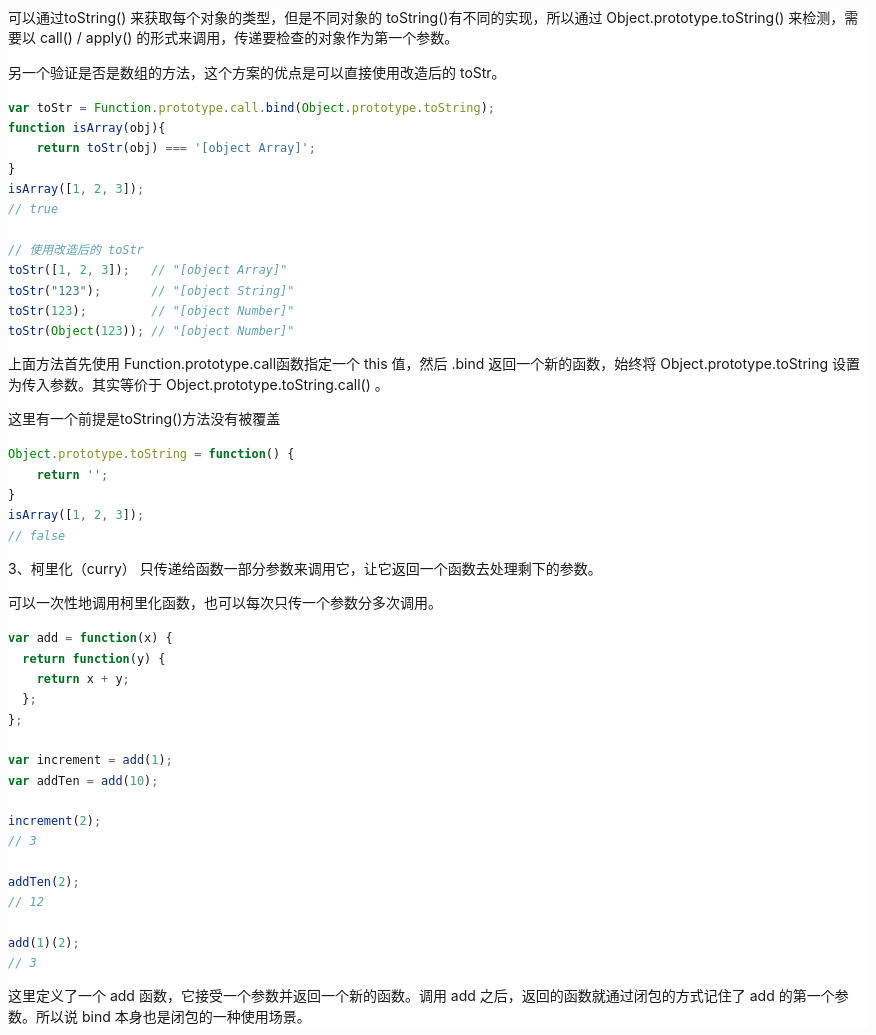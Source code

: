可以通过toString() 来获取每个对象的类型，但是不同对象的 toString()有不同的实现，所以通过 Object.prototype.toString() 来检测，需要以 call() / apply() 的形式来调用，传递要检查的对象作为第一个参数。

另一个验证是否是数组的方法，这个方案的优点是可以直接使用改造后的 toStr。
```js
var toStr = Function.prototype.call.bind(Object.prototype.toString);
function isArray(obj){ 
    return toStr(obj) === '[object Array]';
}
isArray([1, 2, 3]);
// true

// 使用改造后的 toStr
toStr([1, 2, 3]); 	// "[object Array]"
toStr("123"); 		// "[object String]"
toStr(123); 		// "[object Number]"
toStr(Object(123)); // "[object Number]"
```
上面方法首先使用 Function.prototype.call函数指定一个 this 值，然后 .bind 返回一个新的函数，始终将 Object.prototype.toString 设置为传入参数。其实等价于 Object.prototype.toString.call() 。

这里有一个前提是toString()方法没有被覆盖
```js
Object.prototype.toString = function() {
    return '';
}
isArray([1, 2, 3]);
// false
```
3、柯里化（curry）
只传递给函数一部分参数来调用它，让它返回一个函数去处理剩下的参数。

可以一次性地调用柯里化函数，也可以每次只传一个参数分多次调用。
```js
var add = function(x) {
  return function(y) {
    return x + y;
  };
};

var increment = add(1);
var addTen = add(10);

increment(2);
// 3

addTen(2);
// 12

add(1)(2);
// 3
```
这里定义了一个 add 函数，它接受一个参数并返回一个新的函数。调用 add 之后，返回的函数就通过闭包的方式记住了 add 的第一个参数。所以说 bind 本身也是闭包的一种使用场景。
